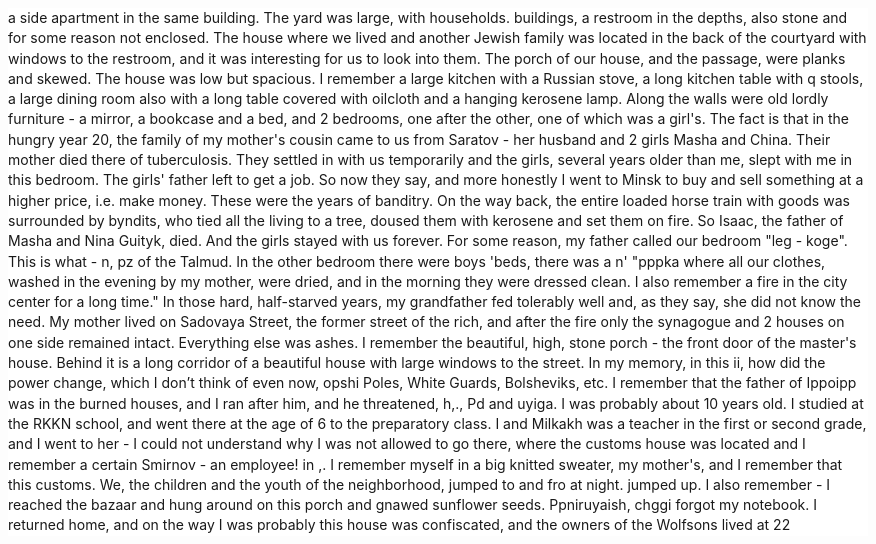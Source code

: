 a side apartment in the same building. The yard was large, with households. buildings, a restroom in the depths, also stone and for some reason not enclosed. The house where we lived and another Jewish family was located in the back of the courtyard with windows to the restroom, and it was interesting for us to look into them. The porch of our house, and the passage, were planks and skewed. The house was low but spacious. I remember a large kitchen with a Russian stove, a long kitchen table with q stools, a large dining room also with a long table covered with oilcloth and a hanging kerosene lamp. Along the walls were old lordly furniture - a mirror, a bookcase and a bed, and 2 bedrooms, one after the other, one of which was a girl's. The fact is that in the hungry year 20, the family of my mother's cousin came to us from Saratov - her husband and 2 girls Masha and China. Their mother died there of tuberculosis. They settled in with us temporarily and the girls, several years older than me, slept with me in this bedroom. The girls' father left to get a job. So now they say, and more honestly I went to Minsk to buy and sell something at a higher price, i.e. make money. These were the years of banditry. On the way back, the entire loaded horse train with goods was surrounded by byndits, who tied all the living to a tree, doused them with kerosene and set them on fire. So Isaac, the father of Masha and Nina Guityk, died. And the girls stayed with us forever. For some reason, my father called our bedroom "leg - koge". This is what - n, pz of the Talmud. In the other bedroom there were boys 'beds, there was a n' "pppka where all our clothes, washed in the evening by my mother, were dried, and in the morning they were dressed clean. I also remember a fire in the city center for a long time." In those hard, half-starved years, my grandfather fed tolerably well and, as they say, she did not know the need. My mother lived on Sadovaya Street, the former street of the rich, and after the fire only the synagogue and 2 houses on one side remained intact. Everything else was ashes. I remember the beautiful, high, stone porch - the front door of the master's house. Behind it is a long corridor of a beautiful house with large windows to the street. In my memory, in this ii, how did the power change, which I don’t think of even now, opshi Poles, White Guards, Bolsheviks, etc. I remember that the father of Ippoipp was in the burned houses, and I ran after him, and he threatened, h,., Pd and uyiga. I was probably about 10 years old. I studied at the RKKN school, and went there at the age of 6 to the preparatory class. I and Milkakh was a teacher in the first or second grade, and I went to her - I could not understand why I was not allowed to go there, where the customs house was located and I remember a certain Smirnov - an employee! in ,. I remember myself in a big knitted sweater, my mother's, and I remember that this customs. We, the children and the youth of the neighborhood, jumped to and fro at night. jumped up. I also remember - I reached the bazaar and hung around on this porch and gnawed sunflower seeds. Ppniruyaish, chggi forgot my notebook. I returned home, and on the way I was probably this house was confiscated, and the owners of the Wolfsons lived at 22
